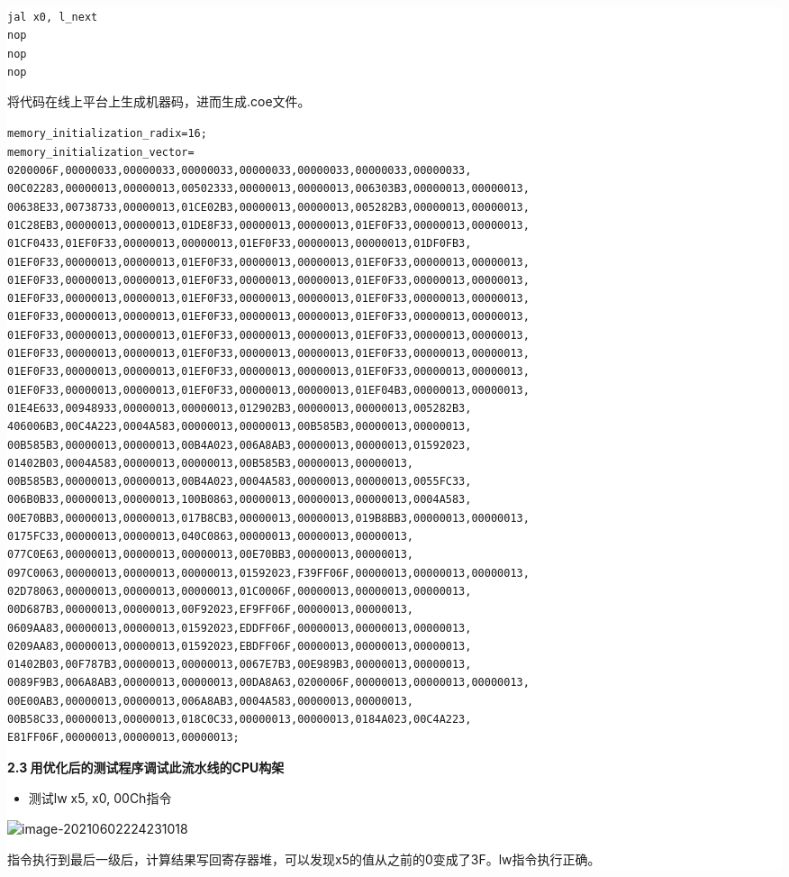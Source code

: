 ```assembly
jal x0, l_next
nop
nop
nop
```

将代码在线上平台上生成机器码，进而生成.coe文件。

```assembly
memory_initialization_radix=16;
memory_initialization_vector=
0200006F,00000033,00000033,00000033,00000033,00000033,00000033,00000033,
00C02283,00000013,00000013,00502333,00000013,00000013,006303B3,00000013,00000013,
00638E33,00738733,00000013,01CE02B3,00000013,00000013,005282B3,00000013,00000013,
01C28EB3,00000013,00000013,01DE8F33,00000013,00000013,01EF0F33,00000013,00000013,
01CF0433,01EF0F33,00000013,00000013,01EF0F33,00000013,00000013,01DF0FB3,
01EF0F33,00000013,00000013,01EF0F33,00000013,00000013,01EF0F33,00000013,00000013,
01EF0F33,00000013,00000013,01EF0F33,00000013,00000013,01EF0F33,00000013,00000013,
01EF0F33,00000013,00000013,01EF0F33,00000013,00000013,01EF0F33,00000013,00000013,
01EF0F33,00000013,00000013,01EF0F33,00000013,00000013,01EF0F33,00000013,00000013,
01EF0F33,00000013,00000013,01EF0F33,00000013,00000013,01EF0F33,00000013,00000013,
01EF0F33,00000013,00000013,01EF0F33,00000013,00000013,01EF0F33,00000013,00000013,
01EF0F33,00000013,00000013,01EF0F33,00000013,00000013,01EF0F33,00000013,00000013,
01EF0F33,00000013,00000013,01EF0F33,00000013,00000013,01EF04B3,00000013,00000013,
01E4E633,00948933,00000013,00000013,012902B3,00000013,00000013,005282B3,
406006B3,00C4A223,0004A583,00000013,00000013,00B585B3,00000013,00000013,
00B585B3,00000013,00000013,00B4A023,006A8AB3,00000013,00000013,01592023,
01402B03,0004A583,00000013,00000013,00B585B3,00000013,00000013,
00B585B3,00000013,00000013,00B4A023,0004A583,00000013,00000013,0055FC33,
006B0B33,00000013,00000013,100B0863,00000013,00000013,00000013,0004A583,
00E70BB3,00000013,00000013,017B8CB3,00000013,00000013,019B8BB3,00000013,00000013,
0175FC33,00000013,00000013,040C0863,00000013,00000013,00000013,
077C0E63,00000013,00000013,00000013,00E70BB3,00000013,00000013,
097C0063,00000013,00000013,00000013,01592023,F39FF06F,00000013,00000013,00000013,
02D78063,00000013,00000013,00000013,01C0006F,00000013,00000013,00000013,
00D687B3,00000013,00000013,00F92023,EF9FF06F,00000013,00000013,
0609AA83,00000013,00000013,01592023,EDDFF06F,00000013,00000013,00000013,
0209AA83,00000013,00000013,01592023,EBDFF06F,00000013,00000013,00000013,
01402B03,00F787B3,00000013,00000013,0067E7B3,00E989B3,00000013,00000013,
0089F9B3,006A8AB3,00000013,00000013,00DA8A63,0200006F,00000013,00000013,00000013,
00E00AB3,00000013,00000013,006A8AB3,0004A583,00000013,00000013,
00B58C33,00000013,00000013,018C0C33,00000013,00000013,0184A023,00C4A223,
E81FF06F,00000013,00000013,00000013;
```

**2.3 用优化后的测试程序调试此流水线的CPU构架**

- 测试lw x5, x0, 00Ch指令

![image-20210602224231018](C:\Users\lenovo\AppData\Roaming\Typora\typora-user-images\image-20210602224231018.png)

指令执行到最后一级后，计算结果写回寄存器堆，可以发现x5的值从之前的0变成了3F。lw指令执行正确。
